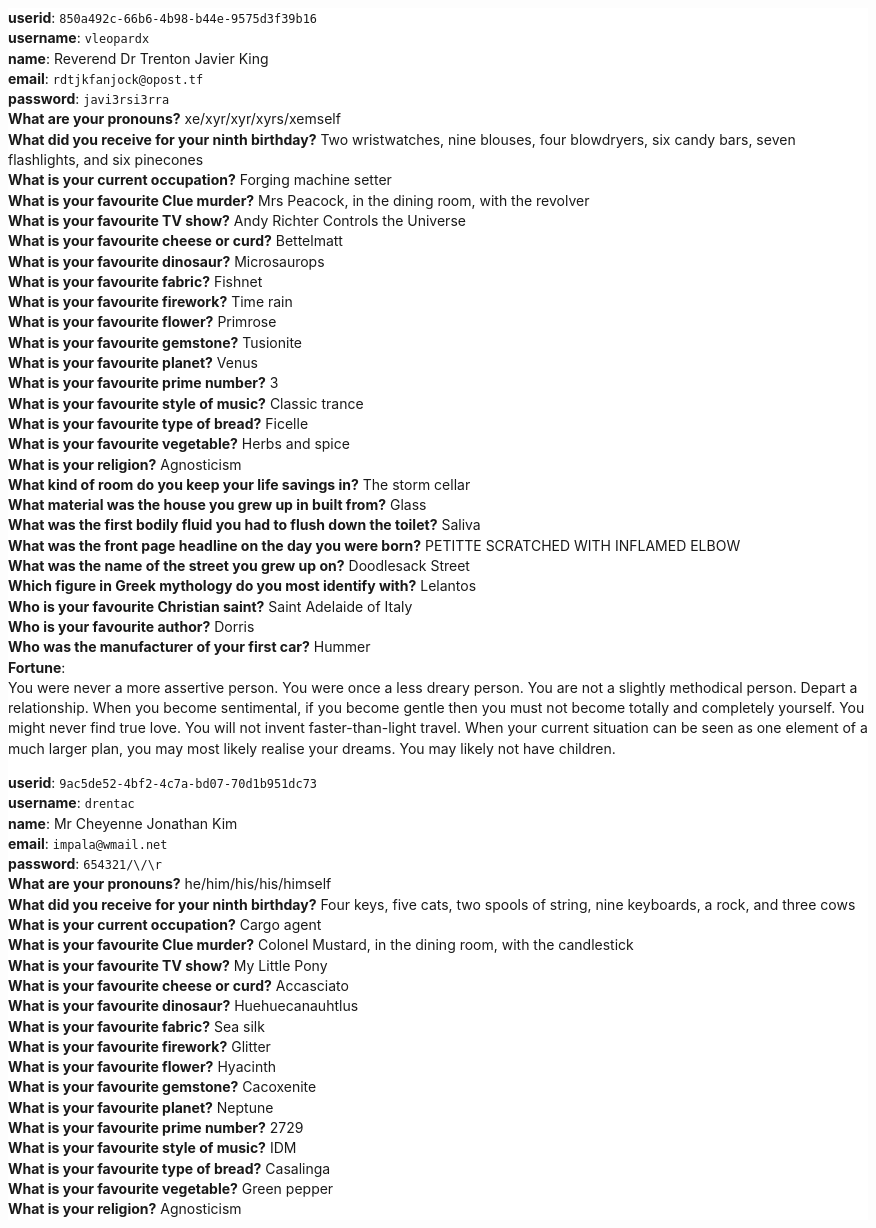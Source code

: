 **userid**: `850a492c-66b6-4b98-b44e-9575d3f39b16`  
**username**: `vleopardx`  
**name**: Reverend Dr Trenton Javier King  
**email**: `rdtjkfanjock@opost.tf`  
**password**: `javi3rsi3rra`  
**What are your pronouns?** xe/xyr/xyr/xyrs/xemself  
**What did you receive for your ninth birthday?** Two wristwatches, nine blouses, four blowdryers, six candy bars, seven flashlights, and six pinecones  
**What is your current occupation?** Forging machine setter  
**What is your favourite Clue murder?** Mrs Peacock, in the dining room, with the revolver  
**What is your favourite TV show?** Andy Richter Controls the Universe  
**What is your favourite cheese or curd?** Bettelmatt  
**What is your favourite dinosaur?** Microsaurops  
**What is your favourite fabric?** Fishnet  
**What is your favourite firework?** Time rain  
**What is your favourite flower?** Primrose  
**What is your favourite gemstone?** Tusionite  
**What is your favourite planet?** Venus  
**What is your favourite prime number?** 3  
**What is your favourite style of music?** Classic trance  
**What is your favourite type of bread?** Ficelle  
**What is your favourite vegetable?** Herbs and spice  
**What is your religion?** Agnosticism  
**What kind of room do you keep your life savings in?** The storm cellar  
**What material was the house you grew up in built from?** Glass  
**What was the first bodily fluid you had to flush down the toilet?** Saliva  
**What was the front page headline on the day you were born?** PETITTE SCRATCHED WITH INFLAMED ELBOW  
**What was the name of the street you grew up on?** Doodlesack Street  
**Which figure in Greek mythology do you most identify with?** Lelantos  
**Who is your favourite Christian saint?** Saint Adelaide of Italy  
**Who is your favourite author?** Dorris  
**Who was the manufacturer of your first car?** Hummer    
**Fortune**:  
You were never a more assertive person. You were once a less dreary person. You are not a slightly methodical person. Depart a relationship. When you become sentimental, if you become gentle then you must not become totally and completely yourself. You might never find true love. You will not invent faster-than-light travel. When your current situation can be seen as one element of a much larger plan, you may most likely realise your dreams. You may likely not have children.


**userid**: `9ac5de52-4bf2-4c7a-bd07-70d1b951dc73`  
**username**: `drentac`  
**name**: Mr Cheyenne Jonathan Kim  
**email**: `impala@wmail.net`  
**password**: `654321/\/\r`  
**What are your pronouns?** he/him/his/his/himself  
**What did you receive for your ninth birthday?** Four keys, five cats, two spools of string, nine keyboards, a rock, and three cows  
**What is your current occupation?** Cargo agent  
**What is your favourite Clue murder?** Colonel Mustard, in the dining room, with the candlestick  
**What is your favourite TV show?** My Little Pony  
**What is your favourite cheese or curd?** Accasciato  
**What is your favourite dinosaur?** Huehuecanauhtlus  
**What is your favourite fabric?** Sea silk  
**What is your favourite firework?** Glitter  
**What is your favourite flower?** Hyacinth  
**What is your favourite gemstone?** Cacoxenite  
**What is your favourite planet?** Neptune  
**What is your favourite prime number?** 2729  
**What is your favourite style of music?** IDM  
**What is your favourite type of bread?** Casalinga  
**What is your favourite vegetable?** Green pepper  
**What is your religion?** Agnosticism  